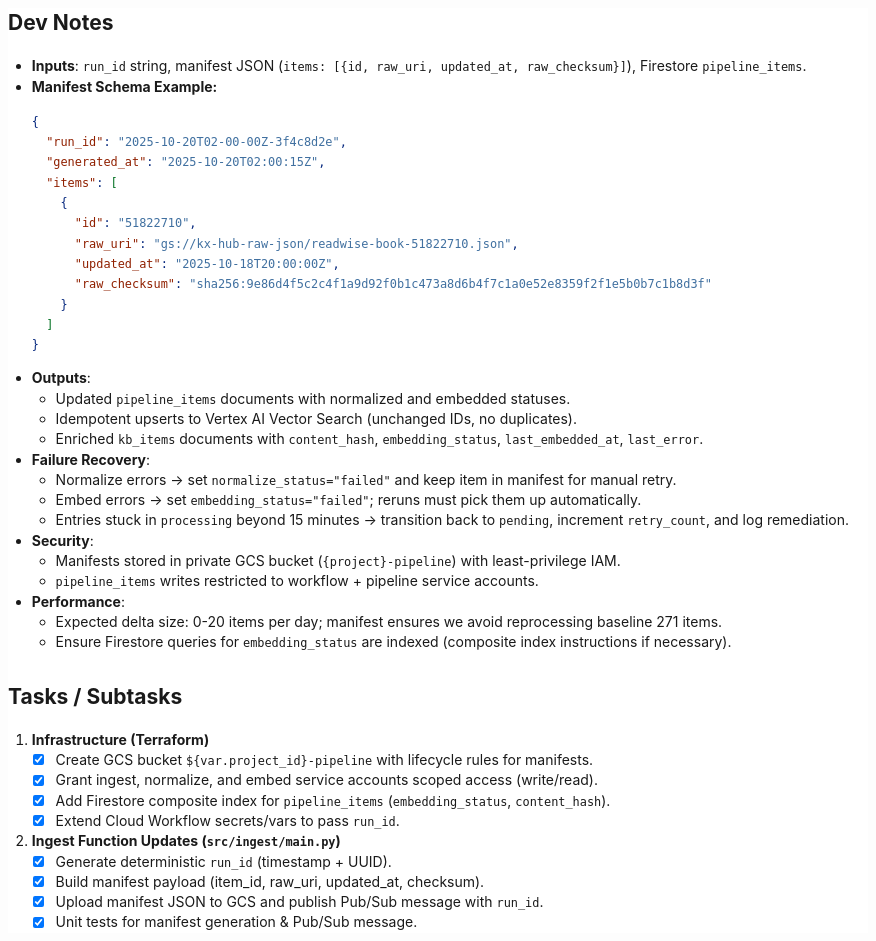 ## Dev Notes

- **Inputs**: `run_id` string, manifest JSON (`items: [{id, raw_uri, updated_at, raw_checksum}]`), Firestore `pipeline_items`.
- **Manifest Schema Example:**
  ```json
  {
    "run_id": "2025-10-20T02-00-00Z-3f4c8d2e",
    "generated_at": "2025-10-20T02:00:15Z",
    "items": [
      {
        "id": "51822710",
        "raw_uri": "gs://kx-hub-raw-json/readwise-book-51822710.json",
        "updated_at": "2025-10-18T20:00:00Z",
        "raw_checksum": "sha256:9e86d4f5c2c4f1a9d92f0b1c473a8d6b4f7c1a0e52e8359f2f1e5b0b7c1b8d3f"
      }
    ]
  }
  ```
- **Outputs**:
  - Updated `pipeline_items` documents with normalized and embedded statuses.
  - Idempotent upserts to Vertex AI Vector Search (unchanged IDs, no duplicates).
  - Enriched `kb_items` documents with `content_hash`, `embedding_status`, `last_embedded_at`, `last_error`.
- **Failure Recovery**:
  - Normalize errors → set `normalize_status="failed"` and keep item in manifest for manual retry.
  - Embed errors → set `embedding_status="failed"`; reruns must pick them up automatically.
  - Entries stuck in `processing` beyond 15 minutes → transition back to `pending`, increment `retry_count`, and log remediation.
- **Security**:
  - Manifests stored in private GCS bucket (`{project}-pipeline`) with least-privilege IAM.
  - `pipeline_items` writes restricted to workflow + pipeline service accounts.
- **Performance**:
  - Expected delta size: 0-20 items per day; manifest ensures we avoid reprocessing baseline 271 items.
  - Ensure Firestore queries for `embedding_status` are indexed (composite index instructions if necessary).

## Tasks / Subtasks

1. **Infrastructure (Terraform)**  
   - [x] Create GCS bucket `${var.project_id}-pipeline` with lifecycle rules for manifests.  
   - [x] Grant ingest, normalize, and embed service accounts scoped access (write/read).  
   - [x] Add Firestore composite index for `pipeline_items` (`embedding_status`, `content_hash`).  
   - [x] Extend Cloud Workflow secrets/vars to pass `run_id`.

2. **Ingest Function Updates (`src/ingest/main.py`)**  
   - [x] Generate deterministic `run_id` (timestamp + UUID).  
   - [x] Build manifest payload (item_id, raw_uri, updated_at, checksum).  
   - [x] Upload manifest JSON to GCS and publish Pub/Sub message with `run_id`.  
   - [x] Unit tests for manifest generation & Pub/Sub message.
